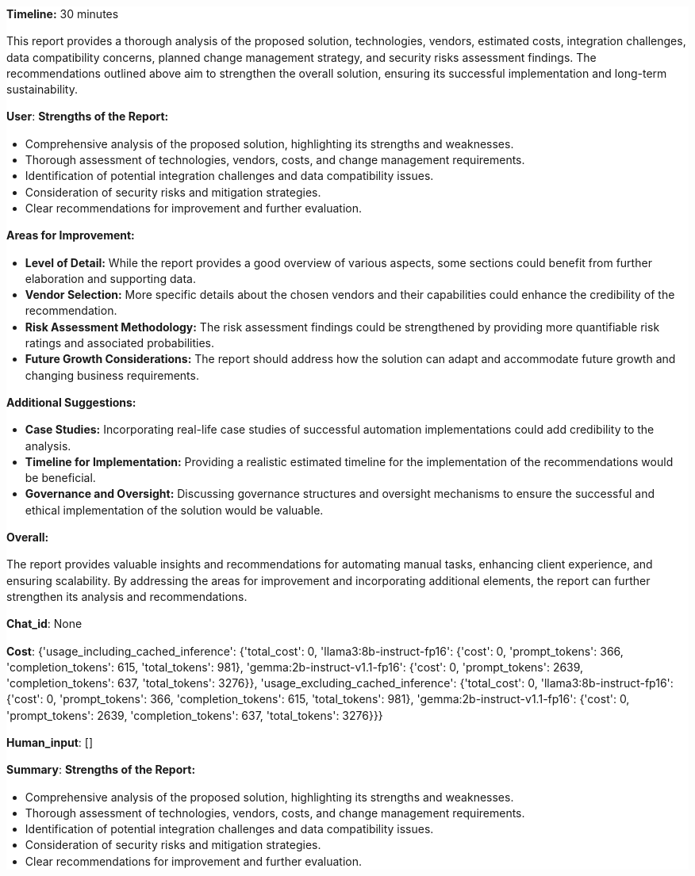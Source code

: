 **Timeline:** 30 minutes

This report provides a thorough analysis of the proposed solution, technologies, vendors, estimated costs, integration challenges, data compatibility concerns, planned change management strategy, and security risks assessment findings. The recommendations outlined above aim to strengthen the overall solution, ensuring its successful implementation and long-term sustainability.

**User**: **Strengths of the Report:**

* Comprehensive analysis of the proposed solution, highlighting its strengths and weaknesses.
* Thorough assessment of technologies, vendors, costs, and change management requirements.
* Identification of potential integration challenges and data compatibility issues.
* Consideration of security risks and mitigation strategies.
* Clear recommendations for improvement and further evaluation.

**Areas for Improvement:**

* **Level of Detail:** While the report provides a good overview of various aspects, some sections could benefit from further elaboration and supporting data.
* **Vendor Selection:** More specific details about the chosen vendors and their capabilities could enhance the credibility of the recommendation.
* **Risk Assessment Methodology:** The risk assessment findings could be strengthened by providing more quantifiable risk ratings and associated probabilities.
* **Future Growth Considerations:** The report should address how the solution can adapt and accommodate future growth and changing business requirements.

**Additional Suggestions:**

* **Case Studies:** Incorporating real-life case studies of successful automation implementations could add credibility to the analysis.
* **Timeline for Implementation:** Providing a realistic estimated timeline for the implementation of the recommendations would be beneficial.
* **Governance and Oversight:** Discussing governance structures and oversight mechanisms to ensure the successful and ethical implementation of the solution would be valuable.

**Overall:**

The report provides valuable insights and recommendations for automating manual tasks, enhancing client experience, and ensuring scalability. By addressing the areas for improvement and incorporating additional elements, the report can further strengthen its analysis and recommendations.

**Chat_id**: None

**Cost**: {'usage_including_cached_inference': {'total_cost': 0, 'llama3:8b-instruct-fp16': {'cost': 0, 'prompt_tokens': 366, 'completion_tokens': 615, 'total_tokens': 981}, 'gemma:2b-instruct-v1.1-fp16': {'cost': 0, 'prompt_tokens': 2639, 'completion_tokens': 637, 'total_tokens': 3276}}, 'usage_excluding_cached_inference': {'total_cost': 0, 'llama3:8b-instruct-fp16': {'cost': 0, 'prompt_tokens': 366, 'completion_tokens': 615, 'total_tokens': 981}, 'gemma:2b-instruct-v1.1-fp16': {'cost': 0, 'prompt_tokens': 2639, 'completion_tokens': 637, 'total_tokens': 3276}}}

**Human_input**: []

**Summary**: **Strengths of the Report:**

* Comprehensive analysis of the proposed solution, highlighting its strengths and weaknesses.
* Thorough assessment of technologies, vendors, costs, and change management requirements.
* Identification of potential integration challenges and data compatibility issues.
* Consideration of security risks and mitigation strategies.
* Clear recommendations for improvement and further evaluation.
